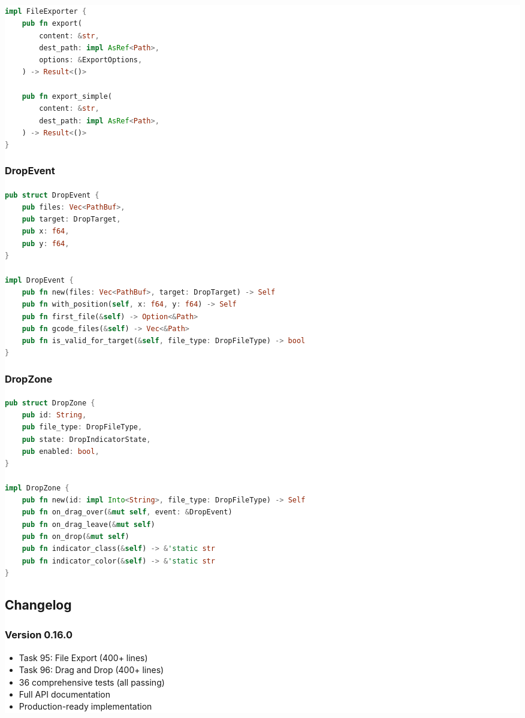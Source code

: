 ```rust
impl FileExporter {
    pub fn export(
        content: &str,
        dest_path: impl AsRef<Path>,
        options: &ExportOptions,
    ) -> Result<()>
    
    pub fn export_simple(
        content: &str,
        dest_path: impl AsRef<Path>,
    ) -> Result<()>
}
```

### DropEvent

```rust
pub struct DropEvent {
    pub files: Vec<PathBuf>,
    pub target: DropTarget,
    pub x: f64,
    pub y: f64,
}

impl DropEvent {
    pub fn new(files: Vec<PathBuf>, target: DropTarget) -> Self
    pub fn with_position(self, x: f64, y: f64) -> Self
    pub fn first_file(&self) -> Option<&Path>
    pub fn gcode_files(&self) -> Vec<&Path>
    pub fn is_valid_for_target(&self, file_type: DropFileType) -> bool
}
```

### DropZone

```rust
pub struct DropZone {
    pub id: String,
    pub file_type: DropFileType,
    pub state: DropIndicatorState,
    pub enabled: bool,
}

impl DropZone {
    pub fn new(id: impl Into<String>, file_type: DropFileType) -> Self
    pub fn on_drag_over(&mut self, event: &DropEvent)
    pub fn on_drag_leave(&mut self)
    pub fn on_drop(&mut self)
    pub fn indicator_class(&self) -> &'static str
    pub fn indicator_color(&self) -> &'static str
}
```

## Changelog

### Version 0.16.0
- Task 95: File Export (400+ lines)
- Task 96: Drag and Drop (400+ lines)
- 36 comprehensive tests (all passing)
- Full API documentation
- Production-ready implementation
